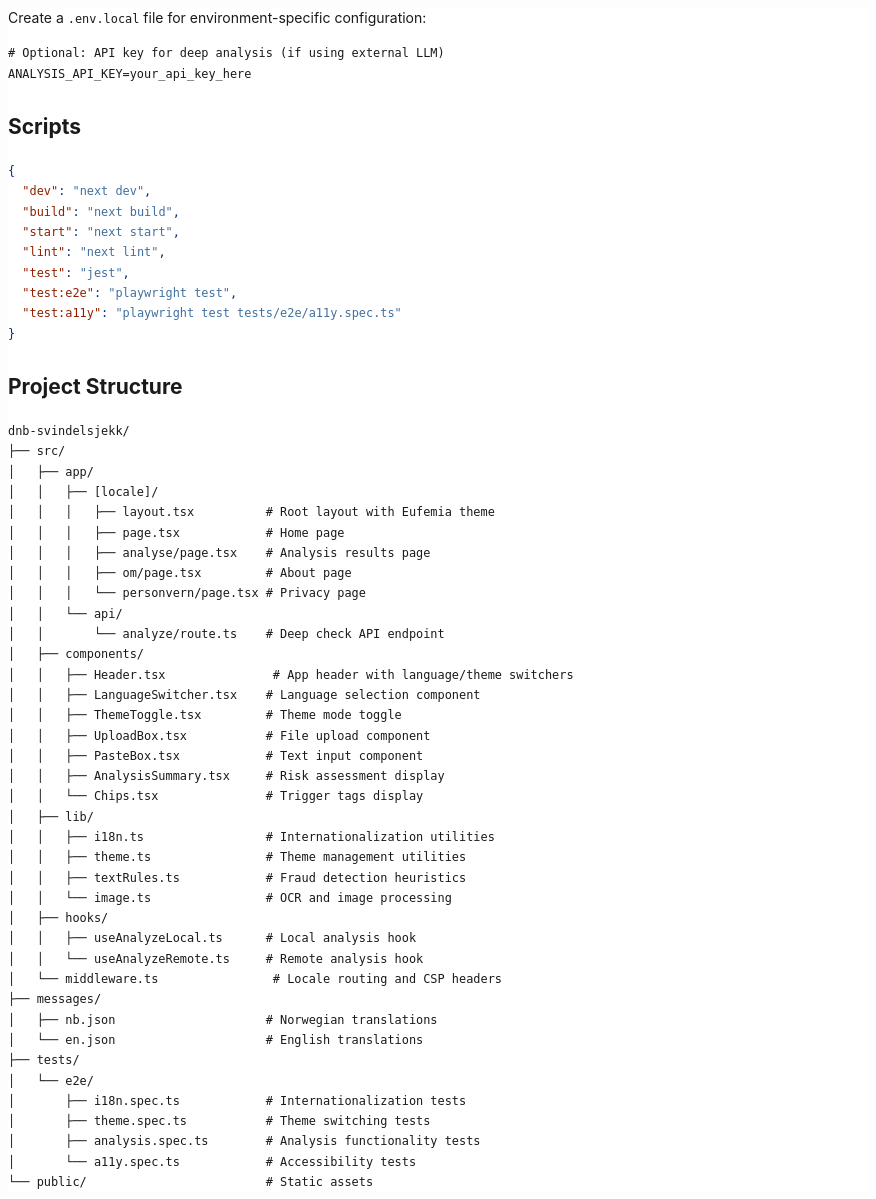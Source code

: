Create a `.env.local` file for environment-specific configuration:

```env
# Optional: API key for deep analysis (if using external LLM)
ANALYSIS_API_KEY=your_api_key_here
```

## Scripts

```json
{
  "dev": "next dev",
  "build": "next build",
  "start": "next start",
  "lint": "next lint",
  "test": "jest",
  "test:e2e": "playwright test",
  "test:a11y": "playwright test tests/e2e/a11y.spec.ts"
}
```

## Project Structure

```
dnb-svindelsjekk/
├── src/
│   ├── app/
│   │   ├── [locale]/
│   │   │   ├── layout.tsx          # Root layout with Eufemia theme
│   │   │   ├── page.tsx            # Home page
│   │   │   ├── analyse/page.tsx    # Analysis results page
│   │   │   ├── om/page.tsx         # About page
│   │   │   └── personvern/page.tsx # Privacy page
│   │   └── api/
│   │       └── analyze/route.ts    # Deep check API endpoint
│   ├── components/
│   │   ├── Header.tsx               # App header with language/theme switchers
│   │   ├── LanguageSwitcher.tsx    # Language selection component
│   │   ├── ThemeToggle.tsx         # Theme mode toggle
│   │   ├── UploadBox.tsx           # File upload component
│   │   ├── PasteBox.tsx            # Text input component
│   │   ├── AnalysisSummary.tsx     # Risk assessment display
│   │   └── Chips.tsx               # Trigger tags display
│   ├── lib/
│   │   ├── i18n.ts                 # Internationalization utilities
│   │   ├── theme.ts                # Theme management utilities
│   │   ├── textRules.ts            # Fraud detection heuristics
│   │   └── image.ts                # OCR and image processing
│   ├── hooks/
│   │   ├── useAnalyzeLocal.ts      # Local analysis hook
│   │   └── useAnalyzeRemote.ts     # Remote analysis hook
│   └── middleware.ts                # Locale routing and CSP headers
├── messages/
│   ├── nb.json                     # Norwegian translations
│   └── en.json                     # English translations
├── tests/
│   └── e2e/
│       ├── i18n.spec.ts            # Internationalization tests
│       ├── theme.spec.ts           # Theme switching tests
│       ├── analysis.spec.ts        # Analysis functionality tests
│       └── a11y.spec.ts            # Accessibility tests
└── public/                         # Static assets
```
